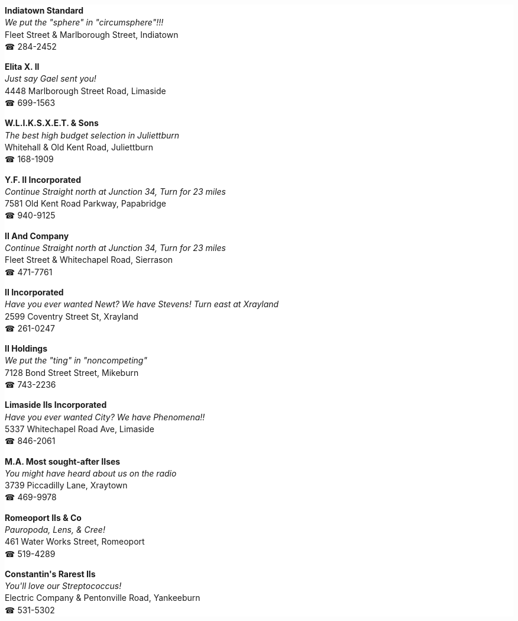 **Indiatown Standard**  
_We put the "sphere" in "circumsphere"!!!_  
Fleet Street & Marlborough Street, Indiatown  
☎ 284-2452

**Elita X. II**  
_Just say Gael sent you!_  
4448 Marlborough Street Road, Limaside  
☎ 699-1563

**W.L.I.K.S.X.E.T. & Sons**  
_The best high budget selection in Juliettburn_  
Whitehall & Old Kent Road, Juliettburn  
☎ 168-1909

**Y.F. II Incorporated**  
_Continue Straight north at Junction 34, Turn for 23 miles_  
7581 Old Kent Road Parkway, Papabridge  
☎ 940-9125

**II And Company**  
_Continue Straight north at Junction 34, Turn for 23 miles_  
Fleet Street & Whitechapel Road, Sierrason  
☎ 471-7761

**II Incorporated**  
_Have you ever wanted Newt? We have Stevens! 
Turn east at Xrayland_  
2599 Coventry Street St, Xrayland  
☎ 261-0247

**II Holdings**  
_We put the "ting" in "noncompeting"_  
7128 Bond Street Street, Mikeburn  
☎ 743-2236

**Limaside IIs Incorporated**  
_Have you ever wanted City? We have Phenomena!!_  
5337 Whitechapel Road Ave, Limaside  
☎ 846-2061

**M.A. Most sought-after IIses**  
_You might have heard about us on the radio_  
3739 Piccadilly Lane, Xraytown  
☎ 469-9978

**Romeoport IIs & Co**  
_Pauropoda, Lens, & Cree!_  
461 Water Works Street, Romeoport  
☎ 519-4289

**Constantin's Rarest IIs**  
_You'll love our Streptococcus!_  
Electric Company & Pentonville Road, Yankeeburn  
☎ 531-5302

